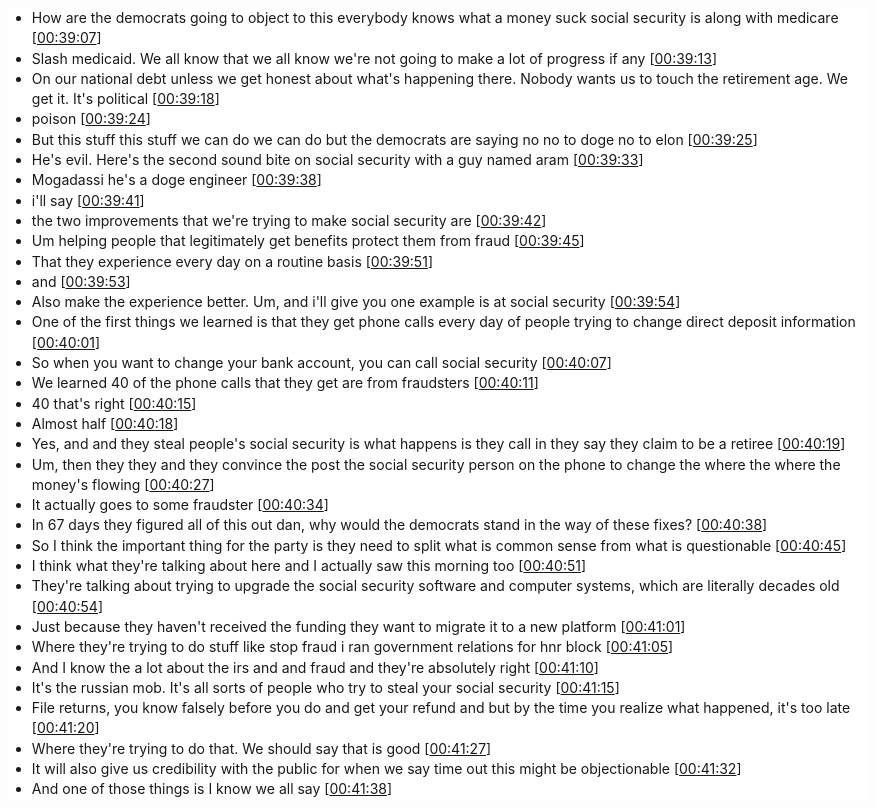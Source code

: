 *  How are the democrats going to object to this everybody knows what a money suck social security is along with medicare [[00:39:07](https://www.youtube.com/watch?v=xWbVzAE_0XY&t=2347.0s)]
*  Slash medicaid. We all know that we all know we're not going to make a lot of progress if any [[00:39:13](https://www.youtube.com/watch?v=xWbVzAE_0XY&t=2353.88s)]
*  On our national debt unless we get honest about what's happening there. Nobody wants us to touch the retirement age. We get it. It's political [[00:39:18](https://www.youtube.com/watch?v=xWbVzAE_0XY&t=2358.12s)]
*  poison [[00:39:24](https://www.youtube.com/watch?v=xWbVzAE_0XY&t=2364.68s)]
*  But this stuff this stuff we can do we can do but the democrats are saying no no to doge no to elon [[00:39:25](https://www.youtube.com/watch?v=xWbVzAE_0XY&t=2365.64s)]
*  He's evil. Here's the second sound bite on social security with a guy named aram [[00:39:33](https://www.youtube.com/watch?v=xWbVzAE_0XY&t=2373.56s)]
*  Mogadassi he's a doge engineer [[00:39:38](https://www.youtube.com/watch?v=xWbVzAE_0XY&t=2378.18s)]
*  i'll say [[00:39:41](https://www.youtube.com/watch?v=xWbVzAE_0XY&t=2381.64s)]
*  the two improvements that we're trying to make social security are [[00:39:42](https://www.youtube.com/watch?v=xWbVzAE_0XY&t=2382.84s)]
*  Um helping people that legitimately get benefits protect them from fraud [[00:39:45](https://www.youtube.com/watch?v=xWbVzAE_0XY&t=2385.8s)]
*  That they experience every day on a routine basis [[00:39:51](https://www.youtube.com/watch?v=xWbVzAE_0XY&t=2391.0s)]
*  and [[00:39:53](https://www.youtube.com/watch?v=xWbVzAE_0XY&t=2393.96s)]
*  Also make the experience better. Um, and i'll give you one example is at social security [[00:39:54](https://www.youtube.com/watch?v=xWbVzAE_0XY&t=2394.92s)]
*  One of the first things we learned is that they get phone calls every day of people trying to change direct deposit information [[00:40:01](https://www.youtube.com/watch?v=xWbVzAE_0XY&t=2401.0s)]
*  So when you want to change your bank account, you can call social security [[00:40:07](https://www.youtube.com/watch?v=xWbVzAE_0XY&t=2407.48s)]
*  We learned 40 of the phone calls that they get are from fraudsters [[00:40:11](https://www.youtube.com/watch?v=xWbVzAE_0XY&t=2411.64s)]
*  40 that's right [[00:40:15](https://www.youtube.com/watch?v=xWbVzAE_0XY&t=2415.88s)]
*  Almost half [[00:40:18](https://www.youtube.com/watch?v=xWbVzAE_0XY&t=2418.04s)]
*  Yes, and and they steal people's social security is what happens is they call in they say they claim to be a retiree [[00:40:19](https://www.youtube.com/watch?v=xWbVzAE_0XY&t=2419.16s)]
*  Um, then they they and they convince the post the social security person on the phone to change the where the where the money's flowing [[00:40:27](https://www.youtube.com/watch?v=xWbVzAE_0XY&t=2427.4s)]
*  It actually goes to some fraudster [[00:40:34](https://www.youtube.com/watch?v=xWbVzAE_0XY&t=2434.6800000000003s)]
*  In 67 days they figured all of this out dan, why would the democrats stand in the way of these fixes? [[00:40:38](https://www.youtube.com/watch?v=xWbVzAE_0XY&t=2438.76s)]
*  So I think the important thing for the party is they need to split what is common sense from what is questionable [[00:40:45](https://www.youtube.com/watch?v=xWbVzAE_0XY&t=2445.48s)]
*  I think what they're talking about here and I actually saw this morning too [[00:40:51](https://www.youtube.com/watch?v=xWbVzAE_0XY&t=2451.48s)]
*  They're talking about trying to upgrade the social security software and computer systems, which are literally decades old [[00:40:54](https://www.youtube.com/watch?v=xWbVzAE_0XY&t=2454.7599999999998s)]
*  Just because they haven't received the funding they want to migrate it to a new platform [[00:41:01](https://www.youtube.com/watch?v=xWbVzAE_0XY&t=2461.64s)]
*  Where they're trying to do stuff like stop fraud i ran government relations for hnr block [[00:41:05](https://www.youtube.com/watch?v=xWbVzAE_0XY&t=2465.72s)]
*  And I know the a lot about the irs and and fraud and they're absolutely right [[00:41:10](https://www.youtube.com/watch?v=xWbVzAE_0XY&t=2470.3599999999997s)]
*  It's the russian mob. It's all sorts of people who try to steal your social security [[00:41:15](https://www.youtube.com/watch?v=xWbVzAE_0XY&t=2475.0s)]
*  File returns, you know falsely before you do and get your refund and but by the time you realize what happened, it's too late [[00:41:20](https://www.youtube.com/watch?v=xWbVzAE_0XY&t=2480.2s)]
*  Where they're trying to do that. We should say that is good [[00:41:27](https://www.youtube.com/watch?v=xWbVzAE_0XY&t=2487.72s)]
*  It will also give us credibility with the public for when we say time out this might be objectionable [[00:41:32](https://www.youtube.com/watch?v=xWbVzAE_0XY&t=2492.04s)]
*  And one of those things is I know we all say [[00:41:38](https://www.youtube.com/watch?v=xWbVzAE_0XY&t=2498.12s)]